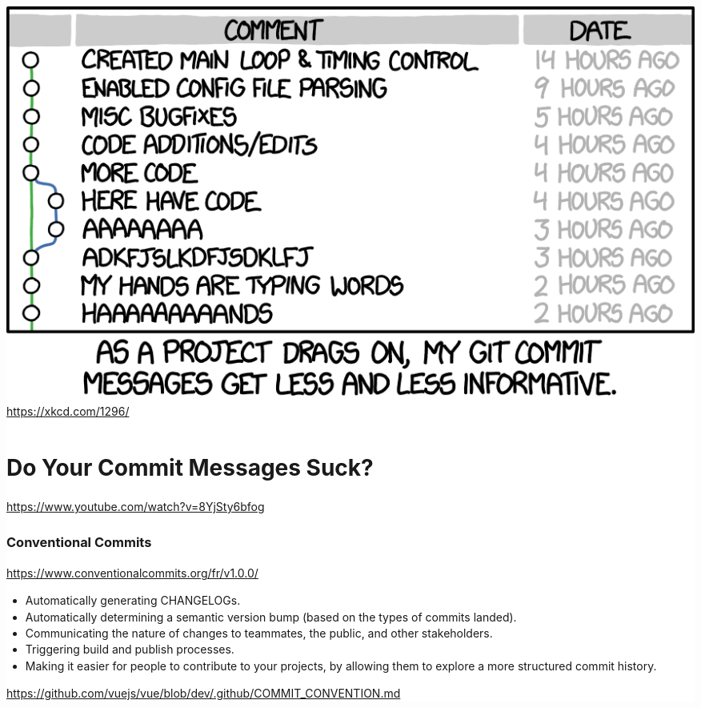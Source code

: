 ![](images/xkcd-commits.png)
https://xkcd.com/1296/

# Do Your Commit Messages Suck?

https://www.youtube.com/watch?v=8YjSty6bfog





<iframe width="640" height="480" src="https://www.youtube.com/embed/8YjSty6bfog?rel=0&amp;showinfo=0" frameborder="0" allowfullscreen></iframe>



### Conventional Commits

https://www.conventionalcommits.org/fr/v1.0.0/

* Automatically generating CHANGELOGs.
* Automatically determining a semantic version bump (based on the types of commits landed).
* Communicating the nature of changes to teammates, the public, and other stakeholders.
* Triggering build and publish processes.
* Making it easier for people to contribute to your projects, by allowing them to explore a more structured commit history.

https://github.com/vuejs/vue/blob/dev/.github/COMMIT_CONVENTION.md


